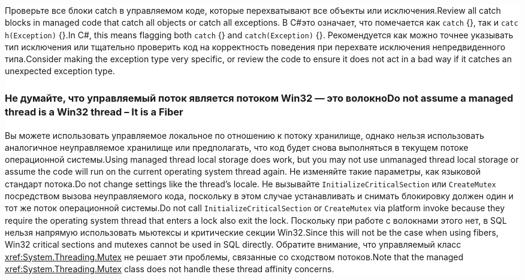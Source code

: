 <span data-ttu-id="d6b8c-329">Проверьте все блоки catch в управляемом коде, которые перехватывают все объекты или исключения.</span><span class="sxs-lookup"><span data-stu-id="d6b8c-329">Review all catch blocks in managed code that catch all objects or catch all exceptions.</span></span>  <span data-ttu-id="d6b8c-330">В C#это означает, что помечается как `catch` {}, так и `catch(Exception)` {}.</span><span class="sxs-lookup"><span data-stu-id="d6b8c-330">In C#, this means flagging both `catch` {} and `catch(Exception)` {}.</span></span>  <span data-ttu-id="d6b8c-331">Рекомендуется как можно точнее указывать тип исключения или тщательно проверить код на корректность поведения при перехвате исключения непредвиденного типа.</span><span class="sxs-lookup"><span data-stu-id="d6b8c-331">Consider making the exception type very specific, or review the code to ensure it does not act in a bad way if it catches an unexpected exception type.</span></span>

### <a name="do-not-assume-a-managed-thread-is-a-win32-thread--it-is-a-fiber"></a><span data-ttu-id="d6b8c-332">Не думайте, что управляемый поток является потоком Win32 — это волокно</span><span class="sxs-lookup"><span data-stu-id="d6b8c-332">Do not assume a managed thread is a Win32 thread – It is a Fiber</span></span>

<span data-ttu-id="d6b8c-333">Вы можете использовать управляемое локальное по отношению к потоку хранилище, однако нельзя использовать аналогичное неуправляемое хранилище или предполагать, что код будет снова выполняться в текущем потоке операционной системы.</span><span class="sxs-lookup"><span data-stu-id="d6b8c-333">Using managed thread local storage does work, but you may not use unmanaged thread local storage or assume the code will run on the current operating system thread again.</span></span> <span data-ttu-id="d6b8c-334">Не изменяйте такие параметры, как языковой стандарт потока.</span><span class="sxs-lookup"><span data-stu-id="d6b8c-334">Do not change settings like the thread’s locale.</span></span> <span data-ttu-id="d6b8c-335">Не вызывайте `InitializeCriticalSection` или `CreateMutex` посредством вызова неуправляемого кода, поскольку в этом случае устанавливать и снимать блокировку должен один и тот же поток операционной системы.</span><span class="sxs-lookup"><span data-stu-id="d6b8c-335">Do not call `InitializeCriticalSection` or `CreateMutex` via platform invoke because they require the operating system thread that enters a lock also exit the lock.</span></span> <span data-ttu-id="d6b8c-336">Поскольку при работе с волокнами этого нет, в SQL нельзя напрямую использовать мьютексы и критические секции Win32.</span><span class="sxs-lookup"><span data-stu-id="d6b8c-336">Since this will not be the case when using fibers, Win32 critical sections and mutexes cannot be used in SQL directly.</span></span>  <span data-ttu-id="d6b8c-337">Обратите внимание, что управляемый класс <xref:System.Threading.Mutex> не решает эти проблемы, связанные со сходством потоков.</span><span class="sxs-lookup"><span data-stu-id="d6b8c-337">Note that the managed <xref:System.Threading.Mutex> class does not handle these thread affinity concerns.</span></span>

